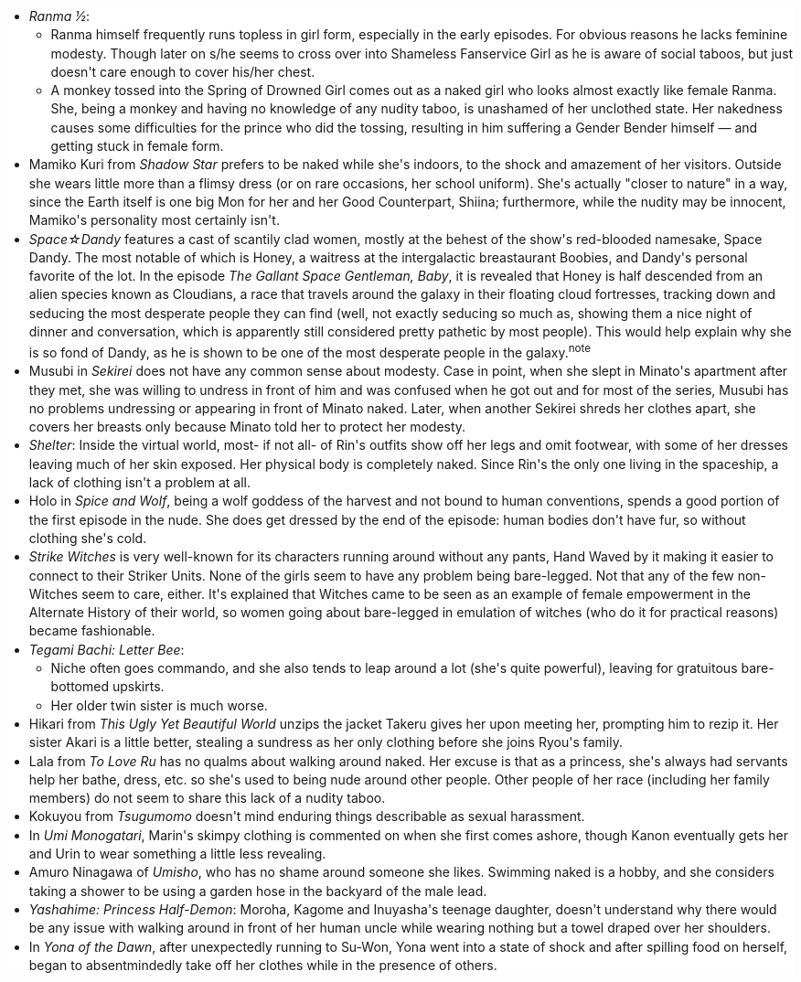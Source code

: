 -   _Ranma ½_:
    -   Ranma himself frequently runs topless in girl form, especially in the early episodes. For obvious reasons he lacks feminine modesty. Though later on s/he seems to cross over into Shameless Fanservice Girl as he is aware of social taboos, but just doesn't care enough to cover his/her chest.
    -   A monkey tossed into the Spring of Drowned Girl comes out as a naked girl who looks almost exactly like female Ranma. She, being a monkey and having no knowledge of any nudity taboo, is unashamed of her unclothed state. Her nakedness causes some difficulties for the prince who did the tossing, resulting in him suffering a Gender Bender himself — and getting stuck in female form.
-   Mamiko Kuri from _Shadow Star_ prefers to be naked while she's indoors, to the shock and amazement of her visitors. Outside she wears little more than a flimsy dress (or on rare occasions, her school uniform). She's actually "closer to nature" in a way, since the Earth itself is one big Mon for her and her Good Counterpart, Shiina; furthermore, while the nudity may be innocent, Mamiko's personality most certainly isn't.
-   _Space☆Dandy_ features a cast of scantily clad women, mostly at the behest of the show's red-blooded namesake, Space Dandy. The most notable of which is Honey, a waitress at the intergalactic breastaurant Boobies, and Dandy's personal favorite of the lot. In the episode _The Gallant Space Gentleman, Baby_, it is revealed that Honey is half descended from an alien species known as Cloudians, a race that travels around the galaxy in their floating cloud fortresses, tracking down and seducing the most desperate people they can find (well, not exactly seducing so much as, showing them a nice night of dinner and conversation, which is apparently still considered pretty pathetic by most people). This would help explain why she is so fond of Dandy, as he is shown to be one of the most desperate people in the galaxy.<sup>note&nbsp;</sup> 
-   Musubi in _Sekirei_ does not have any common sense about modesty. Case in point, when she slept in Minato's apartment after they met, she was willing to undress in front of him and was confused when he got out and for most of the series, Musubi has no problems undressing or appearing in front of Minato naked. Later, when another Sekirei shreds her clothes apart, she covers her breasts only because Minato told her to protect her modesty.
-   _Shelter_: Inside the virtual world, most- if not all- of Rin's outfits show off her legs and omit footwear, with some of her dresses leaving much of her skin exposed. Her physical body is completely naked. Since Rin's the only one living in the spaceship, a lack of clothing isn't a problem at all.
-   Holo in _Spice and Wolf_, being a wolf goddess of the harvest and not bound to human conventions, spends a good portion of the first episode in the nude. She does get dressed by the end of the episode: human bodies don't have fur, so without clothing she's cold.
-   _Strike Witches_ is very well-known for its characters running around without any pants, Hand Waved by it making it easier to connect to their Striker Units. None of the girls seem to have any problem being bare-legged. Not that any of the few non-Witches seem to care, either. It's explained that Witches came to be seen as an example of female empowerment in the Alternate History of their world, so women going about bare-legged in emulation of witches (who do it for practical reasons) became fashionable.
-   _Tegami Bachi: Letter Bee_:
    -   Niche often goes commando, and she also tends to leap around a lot (she's quite powerful), leaving for gratuitous bare-bottomed upskirts.
    -   Her older twin sister is much worse.
-   Hikari from _This Ugly Yet Beautiful World_ unzips the jacket Takeru gives her upon meeting her, prompting him to rezip it. Her sister Akari is a little better, stealing a sundress as her only clothing before she joins Ryou's family.
-   Lala from _To Love Ru_ has no qualms about walking around naked. Her excuse is that as a princess, she's always had servants help her bathe, dress, etc. so she's used to being nude around other people. Other people of her race (including her family members) do not seem to share this lack of a nudity taboo.
-   Kokuyou from _Tsugumomo_ doesn't mind enduring things describable as sexual harassment.
-   In _Umi Monogatari_, Marin's skimpy clothing is commented on when she first comes ashore, though Kanon eventually gets her and Urin to wear something a little less revealing.
-   Amuro Ninagawa of _Umisho_, who has no shame around someone she likes. Swimming naked is a hobby, and she considers taking a shower to be using a garden hose in the backyard of the male lead.
-   _Yashahime: Princess Half-Demon_: Moroha, Kagome and Inuyasha's teenage daughter, doesn't understand why there would be any issue with walking around in front of her human uncle while wearing nothing but a towel draped over her shoulders.
-   In _Yona of the Dawn_, after unexpectedly running to Su-Won, Yona went into a state of shock and after spilling food on herself, began to absentmindedly take off her clothes while in the presence of others.